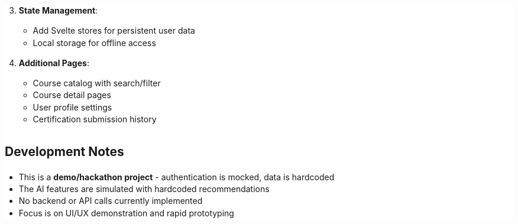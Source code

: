 3. **State Management**:
   - Add Svelte stores for persistent user data
   - Local storage for offline access

4. **Additional Pages**:
   - Course catalog with search/filter
   - Course detail pages
   - User profile settings
   - Certification submission history

## Development Notes

- This is a **demo/hackathon project** - authentication is mocked, data is hardcoded
- The AI features are simulated with hardcoded recommendations
- No backend or API calls currently implemented
- Focus is on UI/UX demonstration and rapid prototyping
